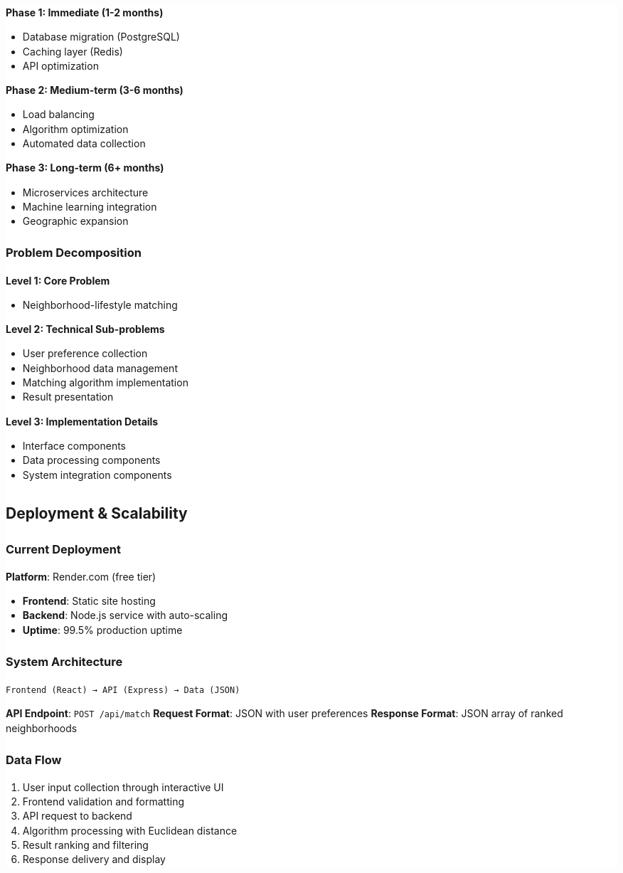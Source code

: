 **Phase 1: Immediate (1-2 months)**
- Database migration (PostgreSQL)
- Caching layer (Redis)
- API optimization

**Phase 2: Medium-term (3-6 months)**
- Load balancing
- Algorithm optimization
- Automated data collection

**Phase 3: Long-term (6+ months)**
- Microservices architecture
- Machine learning integration
- Geographic expansion

### Problem Decomposition

**Level 1: Core Problem**
- Neighborhood-lifestyle matching

**Level 2: Technical Sub-problems**
- User preference collection
- Neighborhood data management
- Matching algorithm implementation
- Result presentation

**Level 3: Implementation Details**
- Interface components
- Data processing components
- System integration components

## Deployment & Scalability

### Current Deployment

**Platform**: Render.com (free tier)
- **Frontend**: Static site hosting
- **Backend**: Node.js service with auto-scaling
- **Uptime**: 99.5% production uptime

### System Architecture

```
Frontend (React) → API (Express) → Data (JSON)
```

**API Endpoint**: `POST /api/match`
**Request Format**: JSON with user preferences
**Response Format**: JSON array of ranked neighborhoods

### Data Flow

1. User input collection through interactive UI
2. Frontend validation and formatting
3. API request to backend
4. Algorithm processing with Euclidean distance
5. Result ranking and filtering
6. Response delivery and display
